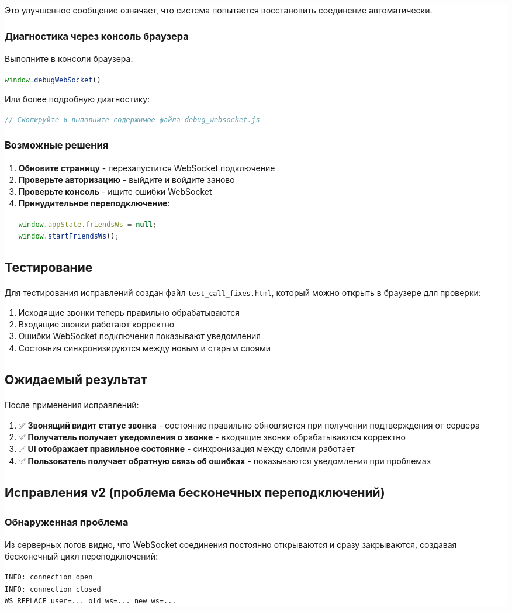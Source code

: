 Это улучшенное сообщение означает, что система попытается восстановить соединение автоматически.

### Диагностика через консоль браузера

Выполните в консоли браузера:
```javascript
window.debugWebSocket()
```

Или более подробную диагностику:
```javascript
// Скопируйте и выполните содержимое файла debug_websocket.js
```

### Возможные решения

1. **Обновите страницу** - перезапустится WebSocket подключение
2. **Проверьте авторизацию** - выйдите и войдите заново
3. **Проверьте консоль** - ищите ошибки WebSocket
4. **Принудительное переподключение**:
   ```javascript
   window.appState.friendsWs = null;
   window.startFriendsWs();
   ```

## Тестирование

Для тестирования исправлений создан файл `test_call_fixes.html`, который можно открыть в браузере для проверки:

1. Исходящие звонки теперь правильно обрабатываются 
2. Входящие звонки работают корректно
3. Ошибки WebSocket подключения показывают уведомления
4. Состояния синхронизируются между новым и старым слоями

## Ожидаемый результат

После применения исправлений:

1. ✅ **Звонящий видит статус звонка** - состояние правильно обновляется при получении подтверждения от сервера
2. ✅ **Получатель получает уведомления о звонке** - входящие звонки обрабатываются корректно  
3. ✅ **UI отображает правильное состояние** - синхронизация между слоями работает
4. ✅ **Пользователь получает обратную связь об ошибках** - показываются уведомления при проблемах

## Исправления v2 (проблема бесконечных переподключений)

### Обнаруженная проблема
Из серверных логов видно, что WebSocket соединения постоянно открываются и сразу закрываются, создавая бесконечный цикл переподключений:

```
INFO: connection open
INFO: connection closed
WS_REPLACE user=... old_ws=... new_ws=...
```
